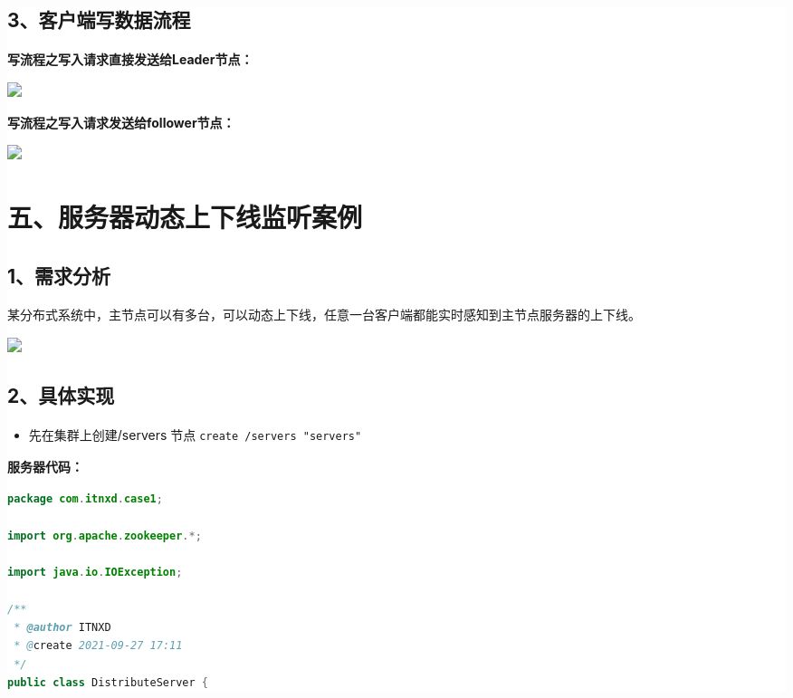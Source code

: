 



## 3、客户端写数据流程





**写流程之写入请求直接发送给Leader节点：**





![](https://cdn.jsdelivr.net/gh/niuxvdong/pic@af1e23da70c69d7ea71be735dd5297fcf52898a3/2021/09/28/25022a9ebba91591add21ae15e402f4a.png)







**写流程之写入请求发送给follower节点：**



![](https://cdn.jsdelivr.net/gh/niuxvdong/pic@70f08fe8ad160a9d4bb84ff5e33dc279a8e92f92/2021/09/28/da6d6675b57534e34e8920831cf1aedb.png)





# 五、服务器动态上下线监听案例







## 1、需求分析



某分布式系统中，主节点可以有多台，可以动态上下线，任意一台客户端都能实时感知到主节点服务器的上下线。



![](https://cdn.jsdelivr.net/gh/niuxvdong/pic@731af641d1f07987cf090530d0fcae5e3507bcb6/2021/09/28/9bf5fadbbc764b2c0bb54a6bbe62e932.png)



## 2、具体实现





- 先在集群上创建/servers 节点 `create /servers "servers"`



**服务器代码：**



```java
package com.itnxd.case1;

import org.apache.zookeeper.*;

import java.io.IOException;

/**
 * @author ITNXD
 * @create 2021-09-27 17:11
 */
public class DistributeServer {

```